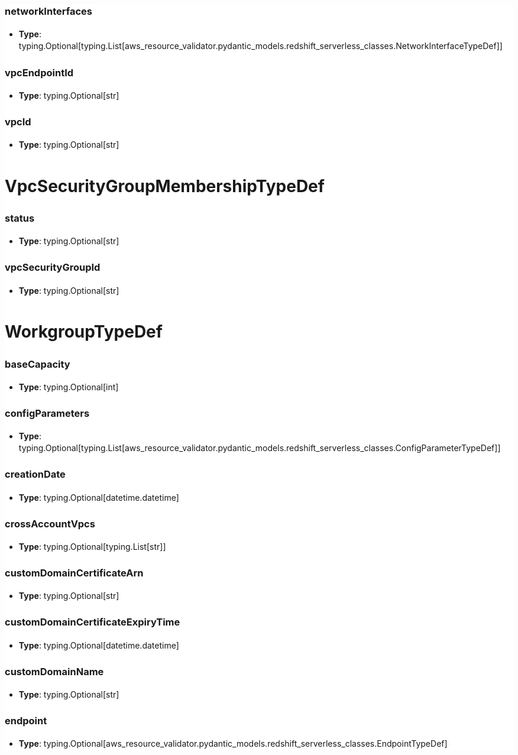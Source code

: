 ### networkInterfaces
- **Type**: typing.Optional[typing.List[aws_resource_validator.pydantic_models.redshift_serverless_classes.NetworkInterfaceTypeDef]]

### vpcEndpointId
- **Type**: typing.Optional[str]

### vpcId
- **Type**: typing.Optional[str]


# VpcSecurityGroupMembershipTypeDef

### status
- **Type**: typing.Optional[str]

### vpcSecurityGroupId
- **Type**: typing.Optional[str]


# WorkgroupTypeDef

### baseCapacity
- **Type**: typing.Optional[int]

### configParameters
- **Type**: typing.Optional[typing.List[aws_resource_validator.pydantic_models.redshift_serverless_classes.ConfigParameterTypeDef]]

### creationDate
- **Type**: typing.Optional[datetime.datetime]

### crossAccountVpcs
- **Type**: typing.Optional[typing.List[str]]

### customDomainCertificateArn
- **Type**: typing.Optional[str]

### customDomainCertificateExpiryTime
- **Type**: typing.Optional[datetime.datetime]

### customDomainName
- **Type**: typing.Optional[str]

### endpoint
- **Type**: typing.Optional[aws_resource_validator.pydantic_models.redshift_serverless_classes.EndpointTypeDef]
